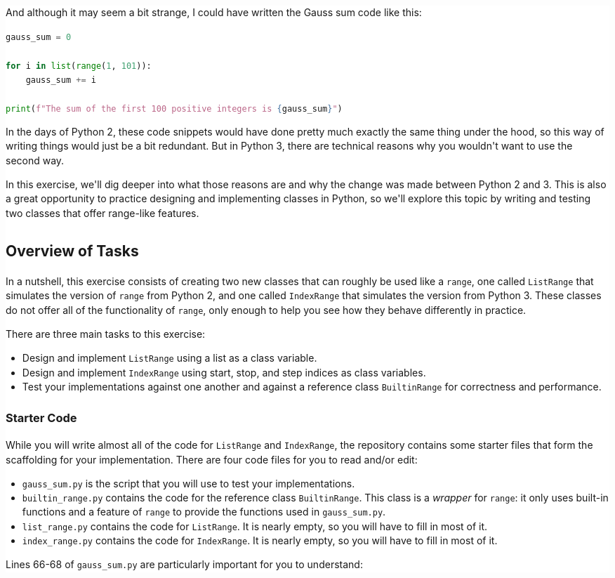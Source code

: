 And although it may seem a bit strange, I could have written the Gauss sum code
like this:

```python
gauss_sum = 0

for i in list(range(1, 101)):
    gauss_sum += i

print(f"The sum of the first 100 positive integers is {gauss_sum}")
```

In the days of Python 2, these code snippets would have done pretty much exactly
the same thing under the hood, so this way of writing things would just be a bit
redundant. But in Python 3, there are technical reasons why you wouldn't want to
use the second way.

In this exercise, we'll dig deeper into what those reasons are and why the
change was made between Python 2 and 3. This is also a great opportunity to
practice designing and implementing classes in Python, so we'll explore this
topic by writing and testing two classes that offer range-like features.

## Overview of Tasks

In a nutshell, this exercise consists of creating two new classes that can
roughly be used like a `range`, one called `ListRange` that simulates the
version of `range` from Python 2, and one called `IndexRange` that simulates the
version from Python 3. These classes do not offer all of the functionality of
`range`, only enough to help you see how they behave differently in practice.

There are three main tasks to this exercise:

* Design and implement `ListRange` using a list as a class variable.
* Design and implement `IndexRange` using start, stop, and step indices as class
  variables.
* Test your implementations against one another and against a reference class
  `BuiltinRange` for correctness and performance.
  
### Starter Code

While you will write almost all of the code for `ListRange` and `IndexRange`,
the repository contains some starter files that form the scaffolding for your
implementation. There are four code files for you to read and/or edit:

* `gauss_sum.py` is the script that you will use to test your implementations.
* `builtin_range.py` contains the code for the reference class `BuiltinRange`.
  This class is a *wrapper* for `range`: it only uses built-in functions and a
  feature of `range` to provide the functions used in `gauss_sum.py`.
* `list_range.py` contains the code for `ListRange`. It is nearly empty, so you
  will have to fill in most of it.
* `index_range.py` contains the code for `IndexRange`. It is nearly empty, so
  you will have to fill in most of it.
  
Lines 66-68 of `gauss_sum.py` are particularly important for you to understand:
